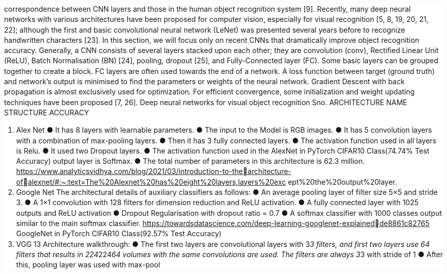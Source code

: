 correspondence between CNN layers and those in the human object recognition system [9].
Recently, many deep neural networks with various architectures have been proposed for computer 
vision, especially for visual recognition [5, 8, 19, 20, 21, 22]; although the first and basic 
convolutional neural network (LeNet) was presented several years before to recognize handwritten 
characters [23]. In this section, we will focus only on recent CNNs that dramatically improve object 
recognition accuracy. Generally, a CNN consists of several layers stacked upon each other; they are 
convolution (conv), Rectified Linear Unit (ReLU), Batch Normalisation (BN) [24], pooling, dropout 
[25], and Fully-Connected layer (FC). Some basic layers can be grouped together to create a block. 
FC layers are often used towards the end of a network. A loss function between target (ground truth) 
and network’s output is minimised to find the parameters or weights of the neural network. Gradient 
Descent with back propagation is almost exclusively used for optimization. For efficient convergence, 
some initialization and weight updating techniques have been proposed [7, 26].
Deep neural networks for visual object recognition
Sno. ARCHITECTURE 
NAME
STRUCTURE ACCURACY
1. Alex Net ● It has 8 layers with learnable 
parameters.
● The input to the Model is RGB images.
● It has 5 convolution layers with a 
combination of max-pooling layers.
● Then it has 3 fully connected layers.
● The activation function used in all layers 
is Relu.
● It used two Dropout layers.
● The activation function used in the 
AlexNet in 
PyTorch 
CIFAR10 
Class(74.74% 
Test Accuracy)
output layer is Softmax.
● The total number of parameters in this 
architecture is 62.3 million.
https://www.analyticsvidhya.com/blog/2021/03/introduction-to-thearchitecture-ofalexnet/#:~:text=The%20Alexnet%20has%20eight%20layers,layers%20exc
ept%20the%20output%20layer.
2. Google Net The architectural details of auxiliary classifiers as 
follows:
● An average pooling layer of filter size 5×5 and 
stride 3.
● A 1×1 convolution with 128 filters for dimension 
reduction and ReLU activation.
● A fully connected layer with 1025 outputs and 
ReLU activation
● Dropout Regularisation with dropout ratio = 0.7
● A softmax classifier with 1000 classes output 
similar to the main softmax classifier.
https://towardsdatascience.com/deep-learning-googlenet-explainedde8861c82765
GoogleNet in 
PyTorch 
CIFAR10 
Class(92.57% 
Test Accuracy)
3. VGG 13 Architecture walkthrough:
● The first two layers are convolutional layers with 
3*3 filters, and first two layers use 64 filters that 
results in 224*224*64 volumes with the same 
convolutions are used. The filters are always 3*3 
with stride of 1
● After this, pooling layer was used with max-pool 